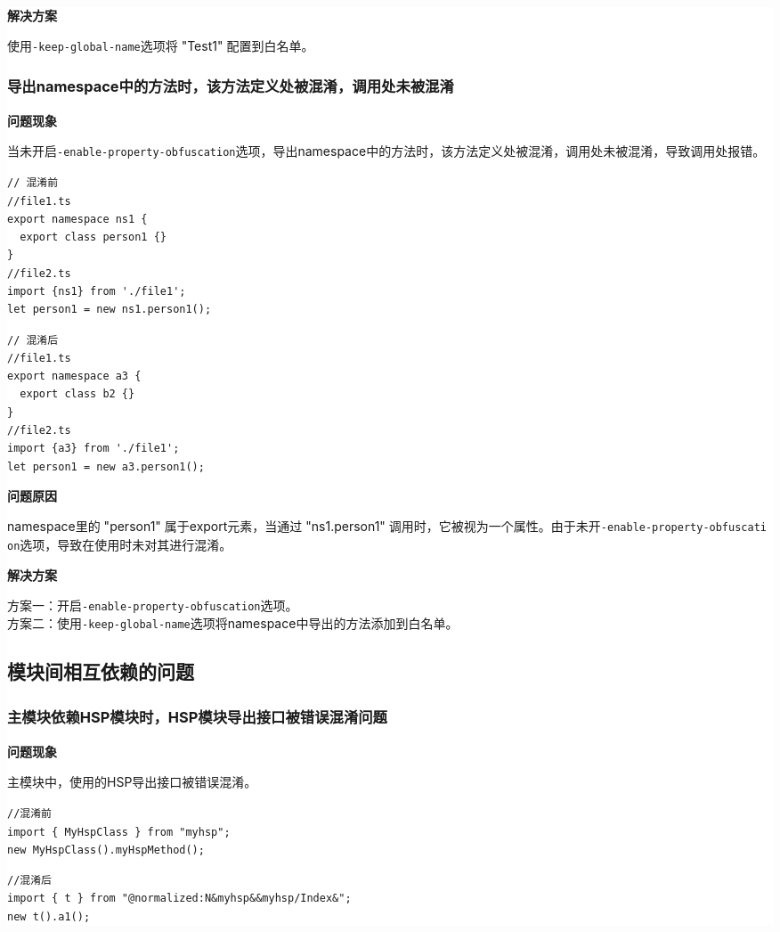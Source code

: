 **解决方案**

使用`-keep-global-name`选项将 "Test1" 配置到白名单。

### 导出namespace中的方法时，该方法定义处被混淆，调用处未被混淆

**问题现象**

当未开启`-enable-property-obfuscation`选项，导出namespace中的方法时，该方法定义处被混淆，调用处未被混淆，导致调用处报错。

```
// 混淆前
//file1.ts
export namespace ns1 {
  export class person1 {}
}
//file2.ts
import {ns1} from './file1';
let person1 = new ns1.person1();
```

```
// 混淆后
//file1.ts
export namespace a3 {
  export class b2 {}
}
//file2.ts
import {a3} from './file1';
let person1 = new a3.person1();
```

**问题原因**

namespace里的 "person1" 属于export元素，当通过 "ns1.person1" 调用时，它被视为一个属性。由于未开`-enable-property-obfuscation`选项，导致在使用时未对其进行混淆。

**解决方案**

方案一：开启`-enable-property-obfuscation`选项。  
方案二：使用`-keep-global-name`选项将namespace中导出的方法添加到白名单。

## 模块间相互依赖的问题

### 主模块依赖HSP模块时，HSP模块导出接口被错误混淆问题

**问题现象**

主模块中，使用的HSP导出接口被错误混淆。

```
//混淆前
import { MyHspClass } from "myhsp";
new MyHspClass().myHspMethod();
```

```
//混淆后
import { t } from "@normalized:N&myhsp&&myhsp/Index&";
new t().a1();
```
